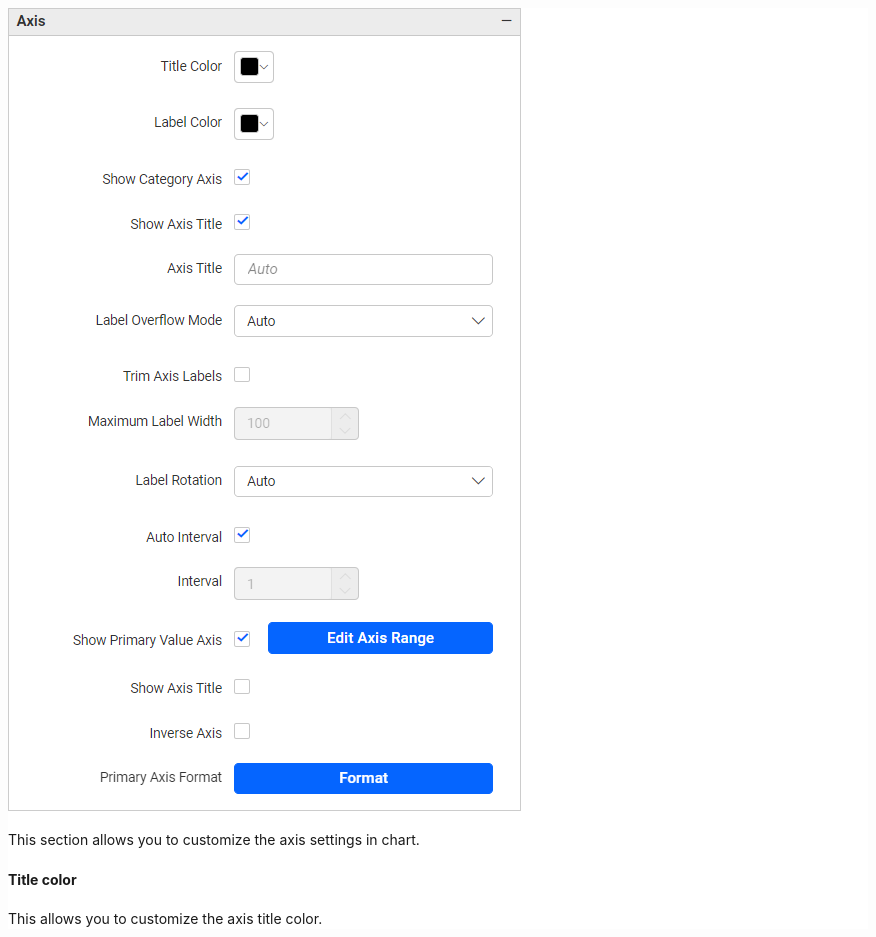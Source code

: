 ![Axis](/static/assets/embedded/visualizing-data/visualization-widgets/images/stacked-bar-chart/axis-settings.png)

This section allows you to customize the axis settings in chart. 

#### Title color

This allows you to customize the axis title color.
